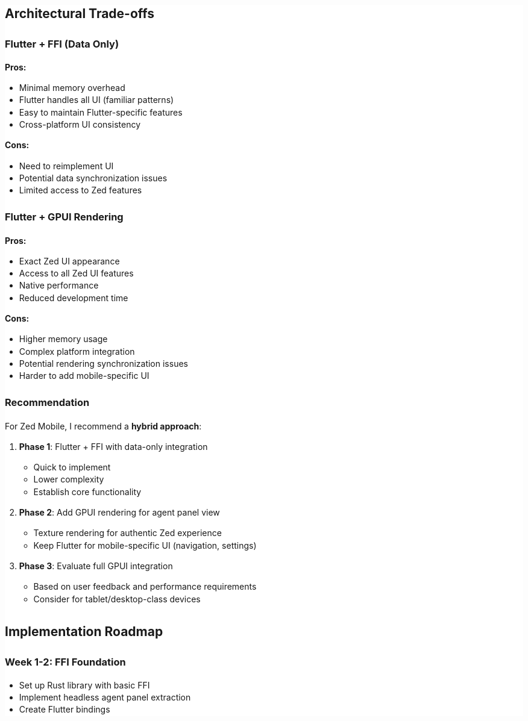 ## Architectural Trade-offs

### Flutter + FFI (Data Only)

**Pros:**
- Minimal memory overhead
- Flutter handles all UI (familiar patterns)
- Easy to maintain Flutter-specific features
- Cross-platform UI consistency

**Cons:**
- Need to reimplement UI
- Potential data synchronization issues
- Limited access to Zed features

### Flutter + GPUI Rendering

**Pros:**
- Exact Zed UI appearance
- Access to all Zed UI features
- Native performance
- Reduced development time

**Cons:**
- Higher memory usage
- Complex platform integration
- Potential rendering synchronization issues
- Harder to add mobile-specific UI

### Recommendation

For Zed Mobile, I recommend a **hybrid approach**:

1. **Phase 1**: Flutter + FFI with data-only integration
   - Quick to implement
   - Lower complexity
   - Establish core functionality

2. **Phase 2**: Add GPUI rendering for agent panel view
   - Texture rendering for authentic Zed experience
   - Keep Flutter for mobile-specific UI (navigation, settings)

3. **Phase 3**: Evaluate full GPUI integration
   - Based on user feedback and performance requirements
   - Consider for tablet/desktop-class devices

## Implementation Roadmap

### Week 1-2: FFI Foundation
- Set up Rust library with basic FFI
- Implement headless agent panel extraction
- Create Flutter bindings
